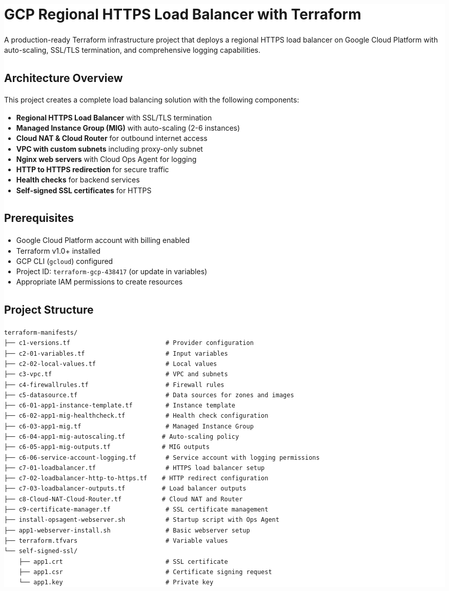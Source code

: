 # GCP Regional HTTPS Load Balancer with Terraform

A production-ready Terraform infrastructure project that deploys a regional HTTPS load balancer on Google Cloud Platform with auto-scaling, SSL/TLS termination, and comprehensive logging capabilities.

## Architecture Overview

This project creates a complete load balancing solution with the following components:

- **Regional HTTPS Load Balancer** with SSL/TLS termination
- **Managed Instance Group (MIG)** with auto-scaling (2-6 instances)
- **Cloud NAT & Cloud Router** for outbound internet access
- **VPC with custom subnets** including proxy-only subnet
- **Nginx web servers** with Cloud Ops Agent for logging
- **HTTP to HTTPS redirection** for secure traffic
- **Health checks** for backend services
- **Self-signed SSL certificates** for HTTPS

## Prerequisites

- Google Cloud Platform account with billing enabled
- Terraform v1.0+ installed
- GCP CLI (`gcloud`) configured
- Project ID: `terraform-gcp-438417` (or update in variables)
- Appropriate IAM permissions to create resources

## Project Structure

```
terraform-manifests/
├── c1-versions.tf                          # Provider configuration
├── c2-01-variables.tf                      # Input variables
├── c2-02-local-values.tf                   # Local values
├── c3-vpc.tf                               # VPC and subnets
├── c4-firewallrules.tf                     # Firewall rules
├── c5-datasource.tf                        # Data sources for zones and images
├── c6-01-app1-instance-template.tf         # Instance template
├── c6-02-app1-mig-healthcheck.tf           # Health check configuration
├── c6-03-app1-mig.tf                       # Managed Instance Group
├── c6-04-app1-mig-autoscaling.tf          # Auto-scaling policy
├── c6-05-app1-mig-outputs.tf              # MIG outputs
├── c6-06-service-account-logging.tf        # Service account with logging permissions
├── c7-01-loadbalancer.tf                   # HTTPS load balancer setup
├── c7-02-loadbalancer-http-to-https.tf    # HTTP redirect configuration
├── c7-03-loadbalancer-outputs.tf          # Load balancer outputs
├── c8-Cloud-NAT-Cloud-Router.tf           # Cloud NAT and Router
├── c9-certificate-manager.tf               # SSL certificate management
├── install-opsagent-webserver.sh           # Startup script with Ops Agent
├── app1-webserver-install.sh               # Basic webserver setup
├── terraform.tfvars                        # Variable values
└── self-signed-ssl/
    ├── app1.crt                            # SSL certificate
    ├── app1.csr                            # Certificate signing request
    └── app1.key                            # Private key
```
